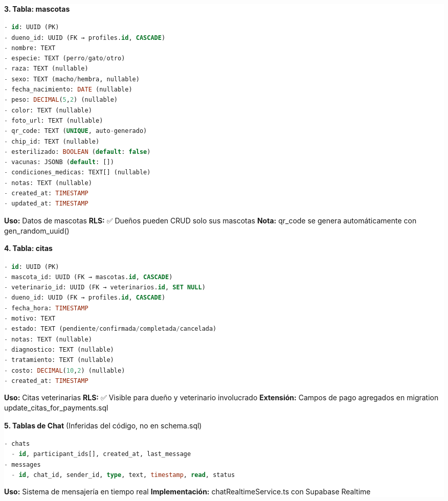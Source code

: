 **3. Tabla: mascotas**
```sql
- id: UUID (PK)
- dueno_id: UUID (FK → profiles.id, CASCADE)
- nombre: TEXT
- especie: TEXT (perro/gato/otro)
- raza: TEXT (nullable)
- sexo: TEXT (macho/hembra, nullable)
- fecha_nacimiento: DATE (nullable)
- peso: DECIMAL(5,2) (nullable)
- color: TEXT (nullable)
- foto_url: TEXT (nullable)
- qr_code: TEXT (UNIQUE, auto-generado)
- chip_id: TEXT (nullable)
- esterilizado: BOOLEAN (default: false)
- vacunas: JSONB (default: [])
- condiciones_medicas: TEXT[] (nullable)
- notas: TEXT (nullable)
- created_at: TIMESTAMP
- updated_at: TIMESTAMP
```
**Uso:** Datos de mascotas
**RLS:** ✅ Dueños pueden CRUD solo sus mascotas
**Nota:** qr_code se genera automáticamente con gen_random_uuid()

**4. Tabla: citas**
```sql
- id: UUID (PK)
- mascota_id: UUID (FK → mascotas.id, CASCADE)
- veterinario_id: UUID (FK → veterinarios.id, SET NULL)
- dueno_id: UUID (FK → profiles.id, CASCADE)
- fecha_hora: TIMESTAMP
- motivo: TEXT
- estado: TEXT (pendiente/confirmada/completada/cancelada)
- notas: TEXT (nullable)
- diagnostico: TEXT (nullable)
- tratamiento: TEXT (nullable)
- costo: DECIMAL(10,2) (nullable)
- created_at: TIMESTAMP
```
**Uso:** Citas veterinarias
**RLS:** ✅ Visible para dueño y veterinario involucrado
**Extensión:** Campos de pago agregados en migration update_citas_for_payments.sql

**5. Tablas de Chat** (Inferidas del código, no en schema.sql)
```sql
- chats
  - id, participant_ids[], created_at, last_message
- messages
  - id, chat_id, sender_id, type, text, timestamp, read, status
```
**Uso:** Sistema de mensajería en tiempo real
**Implementación:** chatRealtimeService.ts con Supabase Realtime
